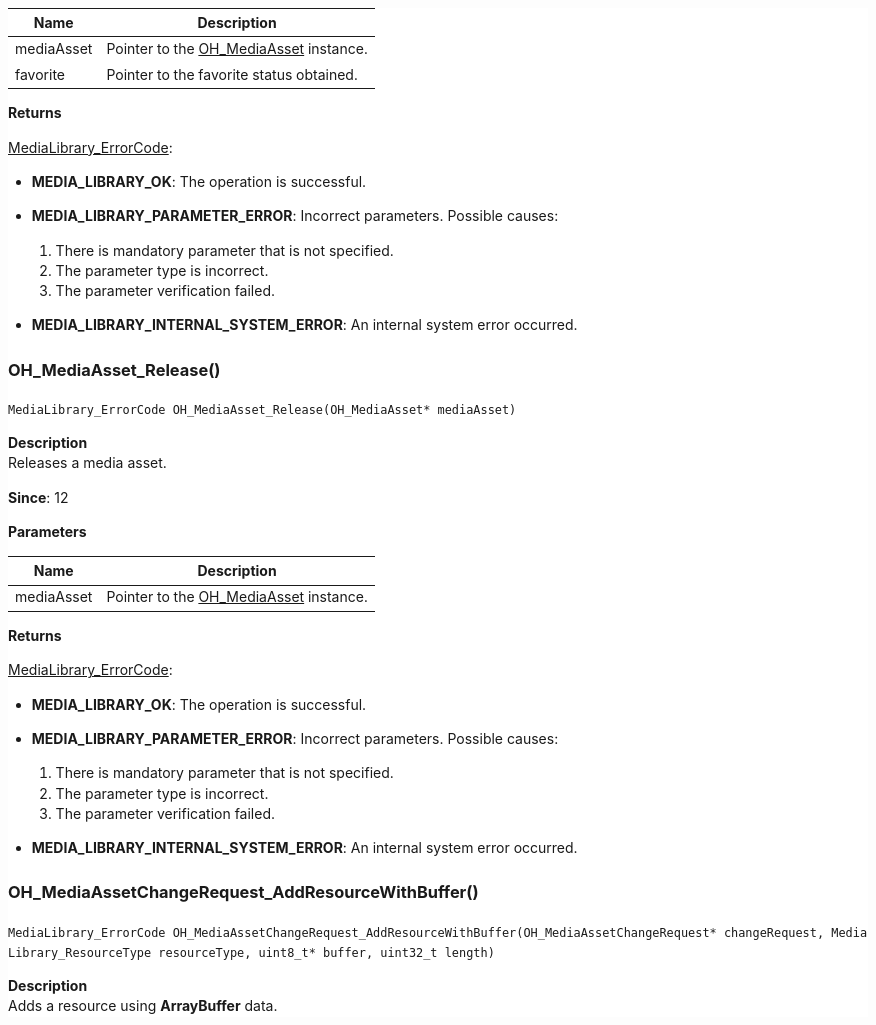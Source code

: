 | Name| Description|
| -------- | -------- |
| mediaAsset | Pointer to the [OH_MediaAsset](#oh_mediaasset) instance. |
| favorite | Pointer to the favorite status obtained. |

**Returns**

[MediaLibrary_ErrorCode](#medialibrary_errorcode-1):

- **MEDIA_LIBRARY_OK**: The operation is successful.

- **MEDIA_LIBRARY_PARAMETER_ERROR**: Incorrect parameters.
  Possible causes:
  1. There is mandatory parameter that is not specified.
  2. The parameter type is incorrect.
  3. The parameter verification failed.

- **MEDIA_LIBRARY_INTERNAL_SYSTEM_ERROR**: An internal system error occurred.


### OH_MediaAsset_Release()

```
MediaLibrary_ErrorCode OH_MediaAsset_Release(OH_MediaAsset* mediaAsset)
```
**Description**<br>
Releases a media asset.

**Since**: 12

**Parameters**

| Name| Description|
| -------- | -------- |
| mediaAsset | Pointer to the [OH_MediaAsset](#oh_mediaasset) instance. |

**Returns**

[MediaLibrary_ErrorCode](#medialibrary_errorcode-1):

- **MEDIA_LIBRARY_OK**: The operation is successful.

- **MEDIA_LIBRARY_PARAMETER_ERROR**: Incorrect parameters.
  Possible causes:
  1. There is mandatory parameter that is not specified.
  2. The parameter type is incorrect.
  3. The parameter verification failed.

- **MEDIA_LIBRARY_INTERNAL_SYSTEM_ERROR**: An internal system error occurred.


### OH_MediaAssetChangeRequest_AddResourceWithBuffer()

```
MediaLibrary_ErrorCode OH_MediaAssetChangeRequest_AddResourceWithBuffer(OH_MediaAssetChangeRequest* changeRequest, MediaLibrary_ResourceType resourceType, uint8_t* buffer, uint32_t length)
```
**Description**<br>
Adds a resource using **ArrayBuffer** data.
